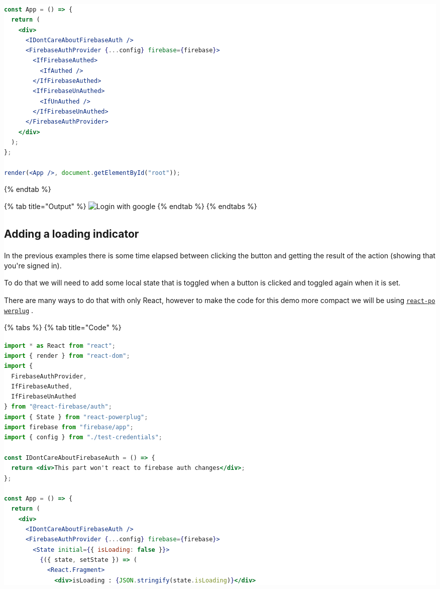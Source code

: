 ```jsx
const App = () => {
  return (
    <div>
      <IDontCareAboutFirebaseAuth />
      <FirebaseAuthProvider {...config} firebase={firebase}>
        <IfFirebaseAuthed>
          <IfAuthed />
        </IfFirebaseAuthed>
        <IfFirebaseUnAuthed>
          <IfUnAuthed />
        </IfFirebaseUnAuthed>
      </FirebaseAuthProvider>
    </div>
  );
};

render(<App />, document.getElementById("root"));

```
{% endtab %}

{% tab title="Output" %}
![Login with google](../../.gitbook/assets/react-firebase-tutorial-auth-2-gif.gif)
{% endtab %}
{% endtabs %}

## Adding a loading indicator

In the previous examples there is some time elapsed between clicking the button and getting the result of the action \(showing that you're signed in\). 

To do that we will need to add some local state that is toggled when a button is clicked and toggled again when it is set.

There are many ways to do that with only React, however to make the code for this demo more compact we will be using [`react-powerplug`](https://github.com/renatorib/react-powerplug) .

{% tabs %}
{% tab title="Code" %}
```jsx
import * as React from "react";
import { render } from "react-dom";
import {
  FirebaseAuthProvider,
  IfFirebaseAuthed,
  IfFirebaseUnAuthed
} from "@react-firebase/auth";
import { State } from "react-powerplug";
import firebase from "firebase/app";
import { config } from "./test-credentials";

const IDontCareAboutFirebaseAuth = () => {
  return <div>This part won't react to firebase auth changes</div>;
};

const App = () => {
  return (
    <div>
      <IDontCareAboutFirebaseAuth />
      <FirebaseAuthProvider {...config} firebase={firebase}>
        <State initial={{ isLoading: false }}>
          {({ state, setState }) => (
            <React.Fragment>
              <div>isLoading : {JSON.stringify(state.isLoading)}</div>
```